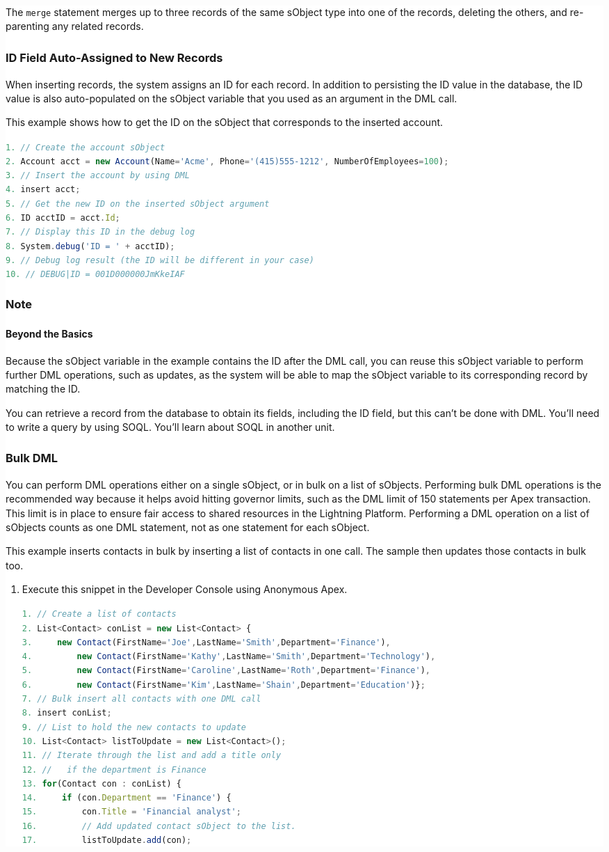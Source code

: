 The `merge` statement merges up to three records of the same sObject type into one of the records, deleting the others, and re-parenting any related records.

### **ID Field Auto-Assigned to New Records**

When inserting records, the system assigns an ID for each record. In addition to persisting the ID value in the database, the ID value is also auto-populated on the sObject variable that you used as an argument in the DML call.

This example shows how to get the ID on the sObject that corresponds to the inserted account.

```js
1. // Create the account sObject 
2. Account acct = new Account(Name='Acme', Phone='(415)555-1212', NumberOfEmployees=100);
3. // Insert the account by using DML
4. insert acct;
5. // Get the new ID on the inserted sObject argument
6. ID acctID = acct.Id;
7. // Display this ID in the debug log
8. System.debug('ID = ' + acctID);
9. // Debug log result (the ID will be different in your case)
10. // DEBUG|ID = 001D000000JmKkeIAF
```

### **Note**

#### **Beyond the Basics**

Because the sObject variable in the example contains the ID after the DML call, you can reuse this sObject variable to perform further DML operations, such as updates, as the system will be able to map the sObject variable to its corresponding record by matching the ID.

You can retrieve a record from the database to obtain its fields, including the ID field, but this can’t be done with DML. You’ll need to write a query by using SOQL. You’ll learn about SOQL in another unit.

### **Bulk DML**

You can perform DML operations either on a single sObject, or in bulk on a list of sObjects. Performing bulk DML operations is the recommended way because it helps avoid hitting governor limits, such as the DML limit of 150 statements per Apex transaction. This limit is in place to ensure fair access to shared resources in the Lightning Platform. Performing a DML operation on a list of sObjects counts as one DML statement, not as one statement for each sObject.

This example inserts contacts in bulk by inserting a list of contacts in one call. The sample then updates those contacts in bulk too.

1. Execute this snippet in the Developer Console using Anonymous Apex.

    ```js
    1. // Create a list of contacts
    2. List<Contact> conList = new List<Contact> {
    3.     new Contact(FirstName='Joe',LastName='Smith',Department='Finance'),
    4.         new Contact(FirstName='Kathy',LastName='Smith',Department='Technology'),
    5.         new Contact(FirstName='Caroline',LastName='Roth',Department='Finance'),
    6.         new Contact(FirstName='Kim',LastName='Shain',Department='Education')};
    7. // Bulk insert all contacts with one DML call
    8. insert conList;
    9. // List to hold the new contacts to update
    10. List<Contact> listToUpdate = new List<Contact>();
    11. // Iterate through the list and add a title only
    12. //   if the department is Finance
    13. for(Contact con : conList) {
    14.     if (con.Department == 'Finance') {
    15.         con.Title = 'Financial analyst';
    16.         // Add updated contact sObject to the list.
    17.         listToUpdate.add(con);